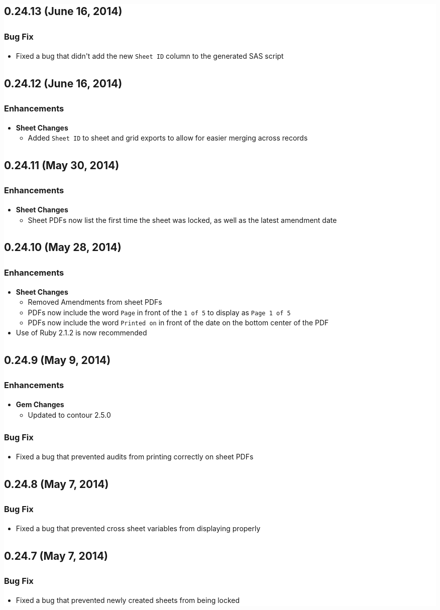 ## 0.24.13 (June 16, 2014)

### Bug Fix
- Fixed a bug that didn't add the new `Sheet ID` column to the generated SAS script

## 0.24.12 (June 16, 2014)

### Enhancements
- **Sheet Changes**
  - Added `Sheet ID` to sheet and grid exports to allow for easier merging across records

## 0.24.11 (May 30, 2014)

### Enhancements
- **Sheet Changes**
  - Sheet PDFs now list the first time the sheet was locked, as well as the latest amendment date

## 0.24.10 (May 28, 2014)

### Enhancements
- **Sheet Changes**
  - Removed Amendments from sheet PDFs
  - PDFs now include the word `Page` in front of the `1 of 5` to display as `Page 1 of 5`
  - PDFs now include the word `Printed on` in front of the date on the bottom center of the PDF
- Use of Ruby 2.1.2 is now recommended

## 0.24.9 (May 9, 2014)

### Enhancements
- **Gem Changes**
  - Updated to contour 2.5.0

### Bug Fix
- Fixed a bug that prevented audits from printing correctly on sheet PDFs

## 0.24.8 (May 7, 2014)

### Bug Fix
- Fixed a bug that prevented cross sheet variables from displaying properly

## 0.24.7 (May 7, 2014)

### Bug Fix
- Fixed a bug that prevented newly created sheets from being locked

